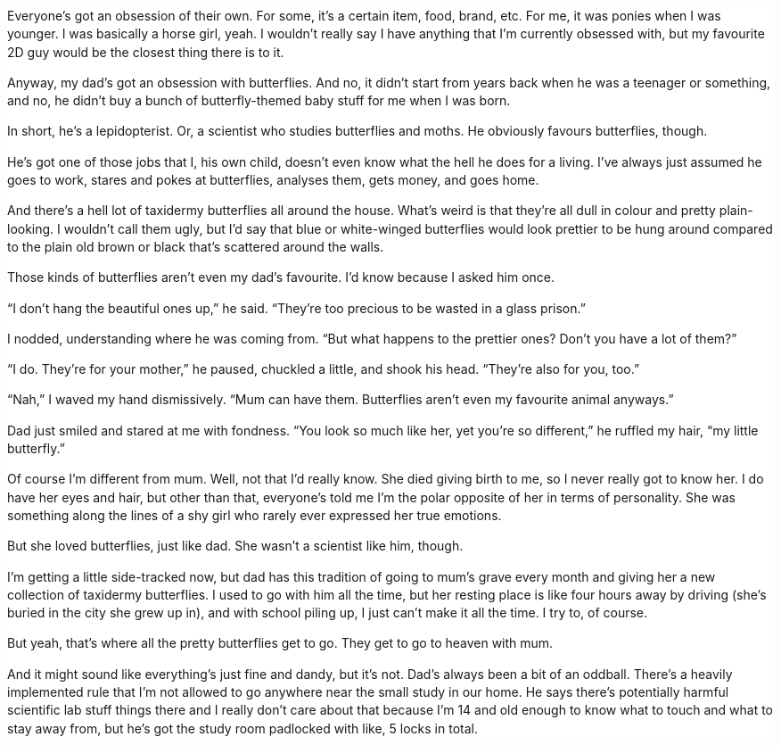 Everyone’s got an obsession of their own. For some, it’s a certain item, food, brand, etc. For me, it was ponies when I was younger. I was basically a horse girl, yeah. I wouldn’t really say I have anything that I’m currently obsessed with, but my favourite 2D guy would be the closest thing there is to it.

Anyway, my dad’s got an obsession with butterflies. And no, it didn’t start from years back when he was a teenager or something, and no, he didn’t buy a bunch of butterfly-themed baby stuff for me when I was born.

In short, he’s a lepidopterist. Or, a scientist who studies butterflies and moths. He obviously favours butterflies, though.

He’s got one of those jobs that I, his own child, doesn’t even know what the hell he does for a living. I’ve always just assumed he goes to work, stares and pokes at butterflies, analyses them, gets money, and goes home.

And there’s a hell lot of taxidermy butterflies all around the house. What’s weird is that they’re all dull in colour and pretty plain-looking. I wouldn’t call them ugly, but I’d say that blue or white-winged butterflies would look prettier to be hung around compared to the plain old brown or black that’s scattered around the walls.

Those kinds of butterflies aren’t even my dad’s favourite. I’d know because I asked him once.

“I don’t hang the beautiful ones up,” he said. “They’re too precious to be wasted in a glass prison.”

I nodded, understanding where he was coming from. “But what happens to the prettier ones? Don’t you have a lot of them?”

“I do. They’re for your mother,” he paused, chuckled a little, and shook his head. “They’re also for you, too.”

“Nah,” I waved my hand dismissively. “Mum can have them. Butterflies aren’t even my favourite animal anyways.”

Dad just smiled and stared at me with fondness. “You look so much like her, yet you’re so different,” he ruffled my hair, “my little butterfly.”

Of course I’m different from mum. Well, not that I’d really know. She died giving birth to me, so I never really got to know her. I do have her eyes and hair, but other than that, everyone’s told me I’m the polar opposite of her in terms of personality. She was something along the lines of a shy girl who rarely ever expressed her true emotions.

But she loved butterflies, just like dad. She wasn’t a scientist like him, though.

I’m getting a little side-tracked now, but dad has this tradition of going to mum’s grave every month and giving her a new collection of taxidermy butterflies. I used to go with him all the time, but her resting place is like four hours away by driving (she’s buried in the city she grew up in), and with school piling up, I just can’t make it all the time. I try to, of course.

But yeah, that’s where all the pretty butterflies get to go. They get to go to heaven with mum.

And it might sound like everything’s just fine and dandy, but it’s not. Dad’s always been a bit of an oddball. There’s a heavily implemented rule that I’m not allowed to go anywhere near the small study in our home. He says there’s potentially harmful scientific lab stuff things there and I really don’t care about that because I’m 14 and old enough to know what to touch and what to stay away from, but he’s got the study room padlocked with like, 5 locks in total.
